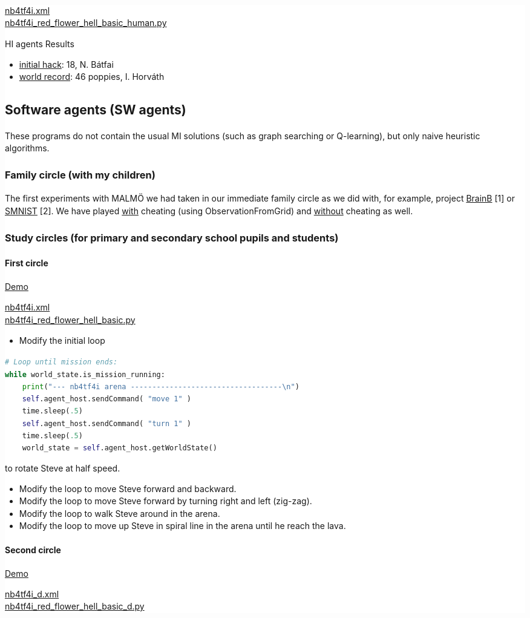[nb4tf4i.xml](nb4tf4i.xml)  
[nb4tf4i_red_flower_hell_basic_human.py](nb4tf4i_red_flower_hell_basic_human.py)

HI agents Results

* [initial hack](https://youtu.be/SQSoLiRM1MQ): 18, N. Bátfai
* [world record](https://youtu.be/8yLmkjc2OiI): 46 poppies, I. Horváth

## Software agents (SW agents)
These programs do not contain the usual MI solutions (such as graph searching or Q-learning), but only naive heuristic algorithms.

### Family circle (with my children)

The first experiments with MALMÖ  we had taken in our immediate family circle as we did with, for example,  project [BrainB](https://www.twitch.tv/videos/139186614) [1] or [SMNIST](https://youtu.be/-tSRwJgVpJk) [2]. We have played  [with](https://youtu.be/bAPSu3Rndi8) cheating (using ObservationFromGrid) and [without](https://youtu.be/x52iPOwwMn4) cheating as well.



### Study circles (for primary and secondary school pupils and students)

#### First circle
[Demo](https://youtu.be/uA6RHzXH840)  

[nb4tf4i.xml](nb4tf4i.xml)  
[nb4tf4i_red_flower_hell_basic.py](nb4tf4i_red_flower_hell_basic.py)

* Modify the initial loop
```python
# Loop until mission ends:
while world_state.is_mission_running:
    print("--- nb4tf4i arena -----------------------------------\n")
    self.agent_host.sendCommand( "move 1" )
    time.sleep(.5)            
    self.agent_host.sendCommand( "turn 1" )
    time.sleep(.5)
    world_state = self.agent_host.getWorldState()
```
to rotate Steve at half speed.
* Modify the loop to move Steve forward and backward.
* Modify the loop to move Steve forward by turning right and left (zig-zag).
* Modify the loop to walk Steve
around in the arena.
* Modify the loop to move up Steve
in spiral line in the arena until he reach the lava.

#### Second circle
[Demo](https://youtu.be/Fc33ByQ6mh8)  

[nb4tf4i_d.xml](nb4tf4i_d.xml)  
[nb4tf4i_red_flower_hell_basic_d.py](nb4tf4i_red_flower_hell_basic_d.py)
